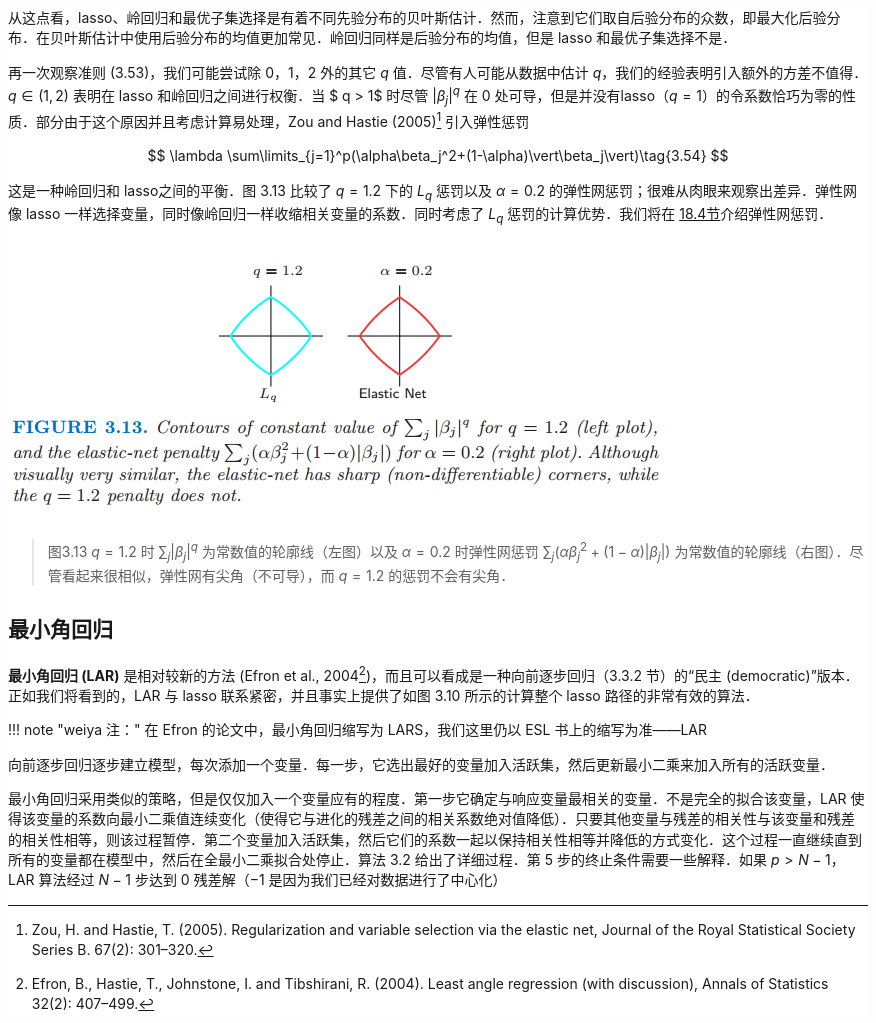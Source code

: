 从这点看，lasso、岭回归和最优子集选择是有着不同先验分布的贝叶斯估计．然而，注意到它们取自后验分布的众数，即最大化后验分布．在贝叶斯估计中使用后验分布的均值更加常见．岭回归同样是后验分布的均值，但是 lasso 和最优子集选择不是．

再一次观察准则 (3.53)，我们可能尝试除 0，1，2 外的其它 $q$ 值．尽管有人可能从数据中估计 $q$，我们的经验表明引入额外的方差不值得．$q\in (1,2)$ 表明在 lasso 和岭回归之间进行权衡．当 $ q > 1$ 时尽管 $\vert\beta_j\vert^q$ 在 0 处可导，但是并没有lasso（$q=1$）的令系数恰巧为零的性质．部分由于这个原因并且考虑计算易处理，Zou and Hastie (2005)[^4] 引入弹性惩罚

$$
\lambda \sum\limits_{j=1}^p(\alpha\beta_j^2+(1-\alpha)\vert\beta_j\vert)\tag{3.54}
$$

这是一种岭回归和 lasso之间的平衡．图 3.13 比较了 $q=1.2$ 下的 $L_q$ 惩罚以及 $\alpha=0.2$ 的弹性网惩罚；很难从肉眼来观察出差异．弹性网像 lasso 一样选择变量，同时像岭回归一样收缩相关变量的系数．同时考虑了 $L_q$ 惩罚的计算优势．我们将在 [18.4节](../18-High-Dimensional-Problems/18.4-Linear-Classifiers-with-L1-Regularization/index.html)介绍弹性网惩罚．

![](../img/03/fig3.13.png)

> 图3.13 $q=1.2$ 时 $\sum_j\vert\beta_j\vert^q$ 为常数值的轮廓线（左图）以及 $\alpha=0.2$ 时弹性网惩罚 $\sum_j(\alpha\beta_j^2+(1-\alpha)\vert\beta_j\vert)$ 为常数值的轮廓线（右图）．尽管看起来很相似，弹性网有尖角（不可导），而 $q=1.2$ 的惩罚不会有尖角．

## 最小角回归

**最小角回归 (LAR)** 是相对较新的方法 (Efron et al., 2004[^3])，而且可以看成是一种向前逐步回归（3.3.2 节）的“民主 (democratic)”版本．正如我们将看到的，LAR 与 lasso 联系紧密，并且事实上提供了如图 3.10 所示的计算整个 lasso 路径的非常有效的算法．

!!! note "weiya 注："
    在 Efron 的论文中，最小角回归缩写为 LARS，我们这里仍以 ESL 书上的缩写为准——LAR

向前逐步回归逐步建立模型，每次添加一个变量．每一步，它选出最好的变量加入活跃集，然后更新最小二乘来加入所有的活跃变量．

最小角回归采用类似的策略，但是仅仅加入一个变量应有的程度．第一步它确定与响应变量最相关的变量．不是完全的拟合该变量，LAR 使得该变量的系数向最小二乘值连续变化（使得它与进化的残差之间的相关系数绝对值降低）．只要其他变量与残差的相关性与该变量和残差的相关性相等，则该过程暂停．第二个变量加入活跃集，然后它们的系数一起以保持相关性相等并降低的方式变化．这个过程一直继续直到所有的变量都在模型中，然后在全最小二乘拟合处停止．算法 3.2 给出了详细过程．第 5 步的终止条件需要一些解释．如果 $p >N-1$，LAR 算法经过 $N-1$ 步达到 0 残差解（$-1$ 是因为我们已经对数据进行了中心化）



[^1]: Hoerl, A. E. and Kennard, R. (1970). Ridge regression: biased estimation for nonorthogonal problems, Technometrics 12: 55–67.
[^2]: Chen, S. S., Donoho, D. and Saunders, M. (1998). Atomic decomposition by basis pursuit, SIAM Journal on Scientific Computing 20(1): 33–61.
[^3]: Efron, B., Hastie, T., Johnstone, I. and Tibshirani, R. (2004). Least angle regression (with discussion), Annals of Statistics 32(2): 407–499.
[^4]: Zou, H. and Hastie, T. (2005). Regularization and variable selection via the elastic net, Journal of the Royal Statistical Society Series B. 67(2): 301–320.
[^5]: Osborne, M., Presnell, B. and Turlach, B. (2000a). A new approach to variable selection in least squares problems, IMA Journal of Numerical Analysis 20: 389–404.
[^6]: Zou, H., Hastie, T. and Tibshirani, R. (2007). On the degrees of freedom of the lasso, Annals of Statistics 35(5): 2173–2192.